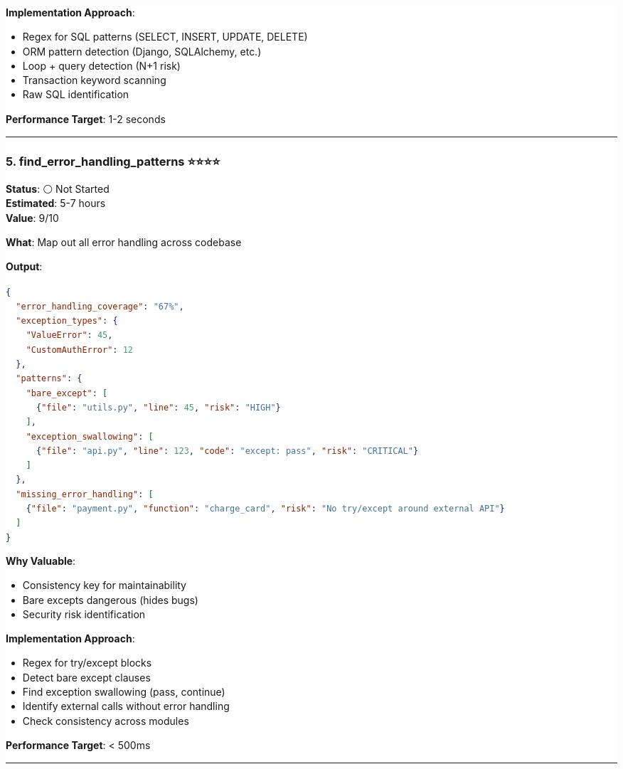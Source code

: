 **Implementation Approach**:
- Regex for SQL patterns (SELECT, INSERT, UPDATE, DELETE)
- ORM pattern detection (Django, SQLAlchemy, etc.)
- Loop + query detection (N+1 risk)
- Transaction keyword scanning
- Raw SQL identification

**Performance Target**: 1-2 seconds

---

### 5. find_error_handling_patterns ⭐⭐⭐⭐
**Status**: ⚪ Not Started  
**Estimated**: 5-7 hours  
**Value**: 9/10  

**What**: Map out all error handling across codebase

**Output**:
```json
{
  "error_handling_coverage": "67%",
  "exception_types": {
    "ValueError": 45,
    "CustomAuthError": 12
  },
  "patterns": {
    "bare_except": [
      {"file": "utils.py", "line": 45, "risk": "HIGH"}
    ],
    "exception_swallowing": [
      {"file": "api.py", "line": 123, "code": "except: pass", "risk": "CRITICAL"}
    ]
  },
  "missing_error_handling": [
    {"file": "payment.py", "function": "charge_card", "risk": "No try/except around external API"}
  ]
}
```

**Why Valuable**:
- Consistency key for maintainability
- Bare excepts dangerous (hides bugs)
- Security risk identification

**Implementation Approach**:
- Regex for try/except blocks
- Detect bare except clauses
- Find exception swallowing (pass, continue)
- Identify external calls without error handling
- Check consistency across modules

**Performance Target**: < 500ms

---
